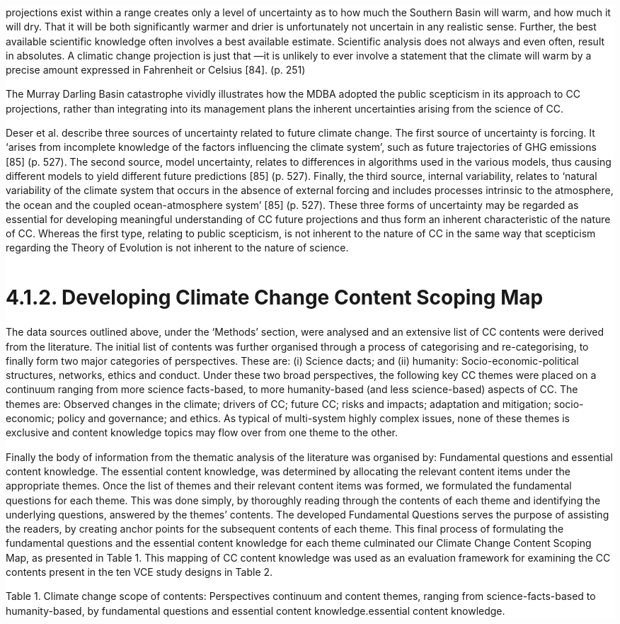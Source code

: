 projections exist within a range creates only a level of uncertainty as to how much the Southern Basin will warm, and how much it will dry. That it will be both significantly warmer and drier is unfortunately not uncertain in any realistic sense. Further, the best available scientific knowledge often involves a best available estimate. Scientific analysis does not always and even often, result in absolutes. A climatic change projection is just that —it is unlikely to ever involve a statement that the climate will warm by a precise amount expressed in Fahrenheit or Celsius [84]. (p. 251)

The Murray Darling Basin catastrophe vividly illustrates how the MDBA adopted the public scepticism in its approach to CC projections, rather than integrating into its management plans the inherent uncertainties arising from the science of CC.

Deser et al. describe three sources of uncertainty related to future climate change. The first source of uncertainty is forcing. It ‘arises from incomplete knowledge of the factors influencing the climate system’, such as future trajectories of GHG emissions [85] (p. 527). The second source, model uncertainty, relates to differences in algorithms used in the various models, thus causing different models to yield different future predictions [85] (p. 527). Finally, the third source, internal variability, relates to ‘natural variability of the climate system that occurs in the absence of external forcing and includes processes intrinsic to the atmosphere, the ocean and the coupled ocean-atmosphere system’ [85] (p. 527). These three forms of uncertainty may be regarded as essential for developing meaningful understanding of CC future projections and thus form an inherent characteristic of the nature of CC. Whereas the first type, relating to public scepticism, is not inherent to the nature of CC in the same way that scepticism regarding the Theory of Evolution is not inherent to the nature of science.

# 4.1.2. Developing Climate Change Content Scoping Map

The data sources outlined above, under the ‘Methods’ section, were analysed and an extensive list of CC contents were derived from the literature. The initial list of contents was further organised through a process of categorising and re-categorising, to finally form two major categories of perspectives. These are: (i) Science dacts; and (ii) humanity: Socio-economic-political structures, networks, ethics and conduct. Under these two broad perspectives, the following key CC themes were placed on a continuum ranging from more science facts-based, to more humanity-based (and less science-based) aspects of CC. The themes are: Observed changes in the climate; drivers of CC; future CC; risks and impacts; adaptation and mitigation; socio-economic; policy and governance; and ethics. As typical of multi-system highly complex issues, none of these themes is exclusive and content knowledge topics may flow over from one theme to the other.

Finally the body of information from the thematic analysis of the literature was organised by: Fundamental questions and essential content knowledge. The essential content knowledge, was determined by allocating the relevant content items under the appropriate themes. Once the list of themes and their relevant content items was formed, we formulated the fundamental questions for each theme. This was done simply, by thoroughly reading through the contents of each theme and identifying the underlying questions, answered by the themes’ contents. The developed Fundamental Questions serves the purpose of assisting the readers, by creating anchor points for the subsequent contents of each theme. This final process of formulating the fundamental questions and the essential content knowledge for each theme culminated our Climate Change Content Scoping Map, as presented in Table 1. This mapping of CC content knowledge was used as an evaluation framework for examining the CC contents present in the ten VCE study designs in Table 2.

Table 1. Climate change scope of contents: Perspectives continuum and content themes, ranging from science-facts-based to humanity-based, by fundamental questions and essential content knowledge.essential content knowledge.   
